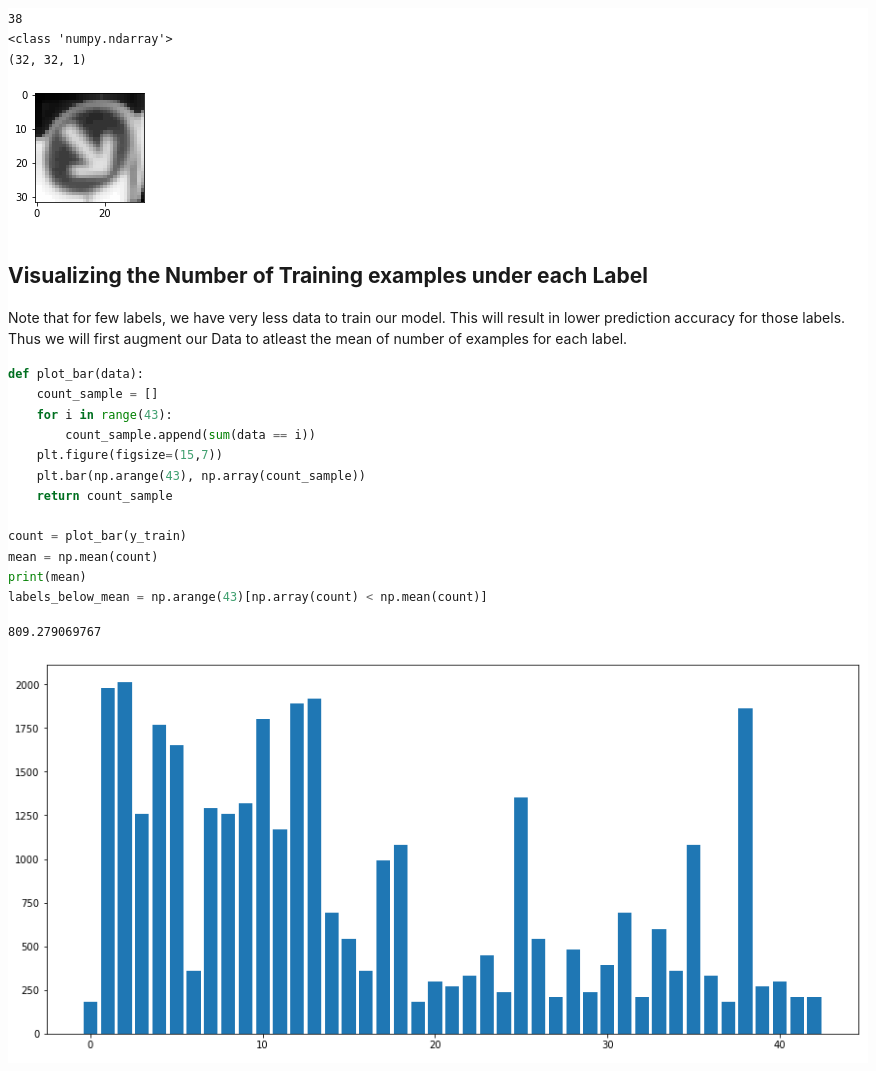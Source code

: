 

    38
    <class 'numpy.ndarray'>
    (32, 32, 1)



    
![png](/assets/images/md_images/p-traffic/output_9_3.png)
    


## Visualizing the Number of Training examples under each Label
Note that for few labels, we have very less data to train our model. This will result in lower prediction accuracy for those labels. Thus we will first augment our Data to atleast the mean of number of examples for each label. 


```python
def plot_bar(data):
    count_sample = []
    for i in range(43):
        count_sample.append(sum(data == i))
    plt.figure(figsize=(15,7))
    plt.bar(np.arange(43), np.array(count_sample))
    return count_sample
                   
count = plot_bar(y_train)
mean = np.mean(count)
print(mean)
labels_below_mean = np.arange(43)[np.array(count) < np.mean(count)]
```

    809.279069767



    
![png](/assets/images/md_images/p-traffic/output_11_1.png)
    